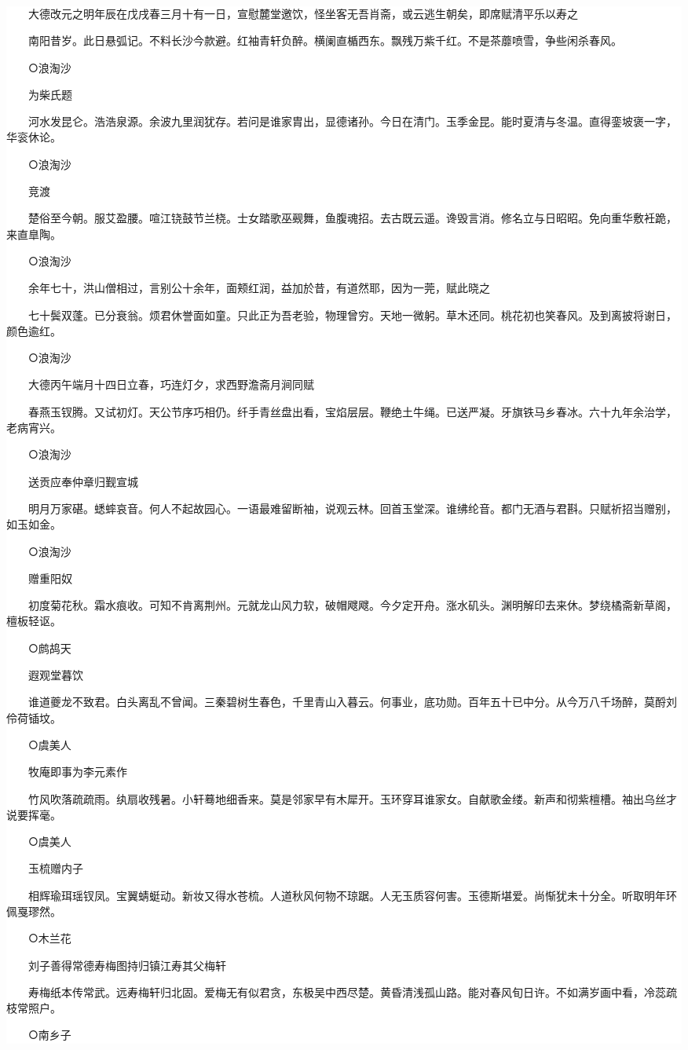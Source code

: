 
　　大德改元之明年辰在戊戌春三月十有一日，宣慰麓堂邀饮，怪坐客无吾肖斋，或云逃生朝矣，即席赋清平乐以寿之

　　南阳昔岁。此日悬弧记。不料长沙今款避。红袖青轩负醉。横阑直楯西东。飘残万紫千红。不是茶蘼喷雪，争些闲杀春风。

　　○浪淘沙

　　为柴氏题

　　河水发昆仑。浩浩泉源。余波九里润犹存。若问是谁家胄出，显德诸孙。今日在清门。玉季金昆。能时夏清与冬温。直得銮坡褒一字，华衮休论。

　　○浪淘沙

　　竞渡

　　楚俗至今朝。服艾盈腰。喧江铙鼓节兰桡。士女踏歌巫觋舞，鱼腹魂招。去古既云遥。谗毁言消。修名立与日昭昭。免向重华敷衽跪，来直臯陶。

　　○浪淘沙

　　余年七十，洪山僧相过，言别公十余年，面颊红润，益加於昔，有道然耶，因为一莞，赋此晓之

　　七十鬓双蓬。已分衰翁。烦君休誉面如童。只此正为吾老验，物理曾穷。天地一微躬。草木还同。桃花初也笑春风。及到离披将谢日，颜色逾红。

　　○浪淘沙

　　大德丙午端月十四日立春，巧连灯夕，求西野澹斋月涧同赋

　　春燕玉钗腾。又试初灯。天公节序巧相仍。纤手青丝盘出看，宝焰层层。鞭绝土牛绳。已送严凝。牙旗铁马乡春冰。六十九年余治学，老病宵兴。

　　○浪淘沙

　　送贡应奉仲章归觐宣城

　　明月万家碪。蟋蟀哀音。何人不起故园心。一语最难留断袖，说观云林。回首玉堂深。谁绋纶音。都门无酒与君斟。只赋祈招当赠别，如玉如金。

　　○浪淘沙

　　赠重阳奴

　　初度菊花秋。霜水痕收。可知不肯离荆州。元就龙山风力软，破帽飕飕。今夕定开舟。涨水矶头。渊明解印去来休。梦绕橘斋新草阁，檀板轻讴。

　　○鹧鸪天

　　遐观堂暮饮

　　谁道夔龙不致君。白头离乱不曾闻。三秦碧树生春色，千里青山入暮云。何事业，底功勋。百年五十已中分。从今万八千场醉，莫酹刘伶荷锸坟。

　　○虞美人

　　牧庵即事为李元素作

　　竹风吹落疏疏雨。纨扇收残暑。小轩蓦地细香来。莫是邻家早有木犀开。玉环穿耳谁家女。自献歌金缕。新声和彻紫檀槽。袖出乌丝才说要挥毫。

　　○虞美人

　　玉梳赠内子

　　相辉瑜珥瑶钗凤。宝翼蜻蜓动。新妆又得水苍梳。人道秋风何物不琼踞。人无玉质容何害。玉德斯堪爱。尚惭犹未十分全。听取明年环佩戛璆然。

　　○木兰花

　　刘子善得常德寿梅图持归镇江寿其父梅轩

　　寿梅纸本传常武。远寿梅轩归北固。爱梅无有似君贪，东极吴中西尽楚。黄昏清浅孤山路。能对春风旬日许。不如满岁画中看，冷蕊疏枝常照户。

　　○南乡子
